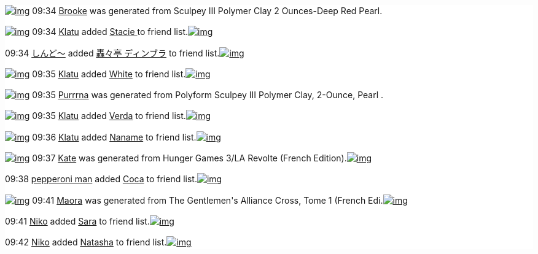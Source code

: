 [![img](http://www.deviantsart.com/jvt7b1.png)](http://www.barcodekanojo.com/kanojo/3174670/Brooke) 09:34 [Brooke](http://www.barcodekanojo.com/kanojo/3174670/Brooke) was generated from Sculpey III Polymer Clay 2 Ounces-Deep Red Pearl.

[![img](http://www.deviantsart.com/1d20k6n.jpeg)](http://www.barcodekanojo.com/user/243243/Klatu) 09:34 [Klatu](http://www.barcodekanojo.com/user/243243/Klatu) added [Stacie ](http://www.barcodekanojo.com/kanojo/1981745/Stacie%20) to friend list.[![img](http://www.deviantsart.com/2uu1kd7.png)](http://www.barcodekanojo.com/kanojo/1981745/Stacie%20)

09:34 [しんど〜](http://www.barcodekanojo.com/user/495971/%E3%81%97%E3%82%93%E3%81%A9%E3%80%9C) added [轟々亭 ディンブラ](http://www.barcodekanojo.com/kanojo/2330053/%E8%BD%9F%E3%80%85%E4%BA%AD%20%E3%83%87%E3%82%A3%E3%83%B3%E3%83%96%E3%83%A9) to friend list.[![img](http://www.deviantsart.com/2mm4633.png)](http://www.barcodekanojo.com/kanojo/2330053/%E8%BD%9F%E3%80%85%E4%BA%AD%20%E3%83%87%E3%82%A3%E3%83%B3%E3%83%96%E3%83%A9)

[![img](http://www.deviantsart.com/1d20k6n.jpeg)](http://www.barcodekanojo.com/user/243243/Klatu) 09:35 [Klatu](http://www.barcodekanojo.com/user/243243/Klatu) added [White](http://www.barcodekanojo.com/kanojo/2514807/White) to friend list.[![img](http://www.deviantsart.com/5a22vk.png)](http://www.barcodekanojo.com/kanojo/2514807/White)

[![img](http://www.deviantsart.com/279u2at.png)](http://www.barcodekanojo.com/kanojo/3174671/Purrrna) 09:35 [Purrrna](http://www.barcodekanojo.com/kanojo/3174671/Purrrna) was generated from Polyform Sculpey III Polymer Clay, 2-Ounce, Pearl .

[![img](http://www.deviantsart.com/1d20k6n.jpeg)](http://www.barcodekanojo.com/user/243243/Klatu) 09:35 [Klatu](http://www.barcodekanojo.com/user/243243/Klatu) added [Verda](http://www.barcodekanojo.com/kanojo/2648329/Verda) to friend list.[![img](http://www.deviantsart.com/29phok0.png)](http://www.barcodekanojo.com/kanojo/2648329/Verda)

[![img](http://www.deviantsart.com/1d20k6n.jpeg)](http://www.barcodekanojo.com/user/243243/Klatu) 09:36 [Klatu](http://www.barcodekanojo.com/user/243243/Klatu) added [Naname](http://www.barcodekanojo.com/kanojo/3111386/Naname) to friend list.[![img](http://www.deviantsart.com/2jttpm0.png)](http://www.barcodekanojo.com/kanojo/3111386/Naname)

[![img](http://www.deviantsart.com/1ce6vr2.png)](http://www.barcodekanojo.com/kanojo/3174672/Kate) 09:37 [Kate](http://www.barcodekanojo.com/kanojo/3174672/Kate) was generated from Hunger Games 3/LA Revolte (French Edition).[![img](http://www.deviantsart.com/25k0gr0.jpeg)](http://www.barcodekanojo.com/product_images/barcode/5983832/1415493417/50x50xHunger,P20Games,P203,P2FLA,P20Revolte,P20,P28French,P20Edition,P29.jpg,qw=88,ah=88.pagespeed.ic.RoGdLWObjz.jpg)

09:38 [pepperoni man](http://www.barcodekanojo.com/user/495430/pepperoni%20man) added [Coca](http://www.barcodekanojo.com/kanojo/731480/Coca) to friend list.[![img](http://www.deviantsart.com/2u7qvna.png)](http://www.barcodekanojo.com/kanojo/731480/Coca)

[![img](http://www.deviantsart.com/36stcaf.png)](http://www.barcodekanojo.com/kanojo/3174673/Maora) 09:41 [Maora](http://www.barcodekanojo.com/kanojo/3174673/Maora) was generated from The Gentlemen's Alliance Cross, Tome 1 (French Edi.[![img](http://www.deviantsart.com/1jqvao8.jpeg)](http://www.barcodekanojo.com/product_images/barcode/5983834/1415493626/The%20Gentlemen%27s%20Alliance%20Cross%2C%20Tome%201%20%28French%20Edi.jpg)

09:41 [Niko](http://www.barcodekanojo.com/user/495972/Niko) added [Sara](http://www.barcodekanojo.com/kanojo/2910049/Sara) to friend list.[![img](http://www.deviantsart.com/3mf5uum.png)](http://www.barcodekanojo.com/kanojo/2910049/Sara)

09:42 [Niko](http://www.barcodekanojo.com/user/495972/Niko) added [Natasha](http://www.barcodekanojo.com/kanojo/3099415/Natasha) to friend list.[![img](http://www.deviantsart.com/3ml4i54.png)](http://www.barcodekanojo.com/kanojo/3099415/Natasha)

